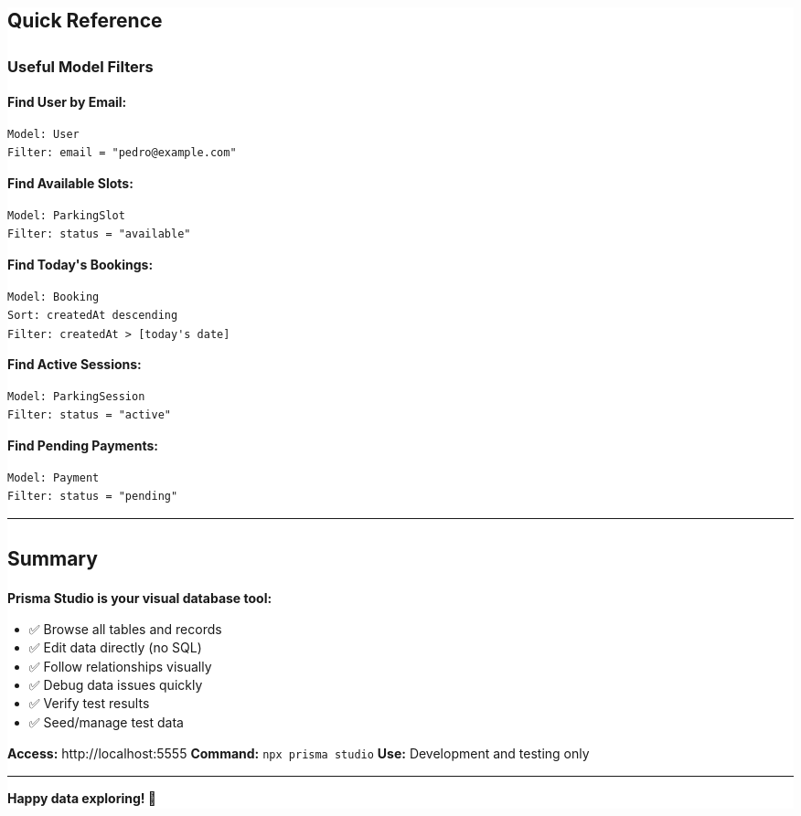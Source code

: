 
## Quick Reference

### Useful Model Filters

**Find User by Email:**
```
Model: User
Filter: email = "pedro@example.com"
```

**Find Available Slots:**
```
Model: ParkingSlot
Filter: status = "available"
```

**Find Today's Bookings:**
```
Model: Booking
Sort: createdAt descending
Filter: createdAt > [today's date]
```

**Find Active Sessions:**
```
Model: ParkingSession
Filter: status = "active"
```

**Find Pending Payments:**
```
Model: Payment
Filter: status = "pending"
```

---

## Summary

**Prisma Studio is your visual database tool:**
- ✅ Browse all tables and records
- ✅ Edit data directly (no SQL)
- ✅ Follow relationships visually
- ✅ Debug data issues quickly
- ✅ Verify test results
- ✅ Seed/manage test data

**Access:** http://localhost:5555
**Command:** `npx prisma studio`
**Use:** Development and testing only

---

**Happy data exploring! 🎉**
